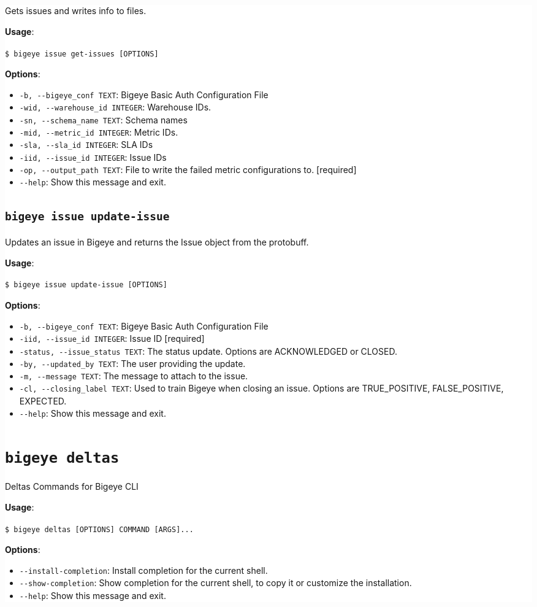 Gets issues and writes info to files.

**Usage**:

```console
$ bigeye issue get-issues [OPTIONS]
```

**Options**:

* `-b, --bigeye_conf TEXT`: Bigeye Basic Auth Configuration File
* `-wid, --warehouse_id INTEGER`: Warehouse IDs.
* `-sn, --schema_name TEXT`: Schema names
* `-mid, --metric_id INTEGER`: Metric IDs.
* `-sla, --sla_id INTEGER`: SLA IDs
* `-iid, --issue_id INTEGER`: Issue IDs
* `-op, --output_path TEXT`: File to write the failed metric configurations to.  [required]
* `--help`: Show this message and exit.

## `bigeye issue update-issue`

Updates an issue in Bigeye and returns the Issue object from the protobuff.

**Usage**:

```console
$ bigeye issue update-issue [OPTIONS]
```

**Options**:

* `-b, --bigeye_conf TEXT`: Bigeye Basic Auth Configuration File
* `-iid, --issue_id INTEGER`: Issue ID  [required]
* `-status, --issue_status TEXT`: The status update. Options are ACKNOWLEDGED or CLOSED.
* `-by, --updated_by TEXT`: The user providing the update.
* `-m, --message TEXT`: The message to attach to the issue.
* `-cl, --closing_label TEXT`: Used to train Bigeye when closing an issue. Options are TRUE_POSITIVE, FALSE_POSITIVE, EXPECTED.
* `--help`: Show this message and exit.

# `bigeye deltas`

Deltas Commands for Bigeye CLI

**Usage**:

```console
$ bigeye deltas [OPTIONS] COMMAND [ARGS]...
```

**Options**:

* `--install-completion`: Install completion for the current shell.
* `--show-completion`: Show completion for the current shell, to copy it or customize the installation.
* `--help`: Show this message and exit.
